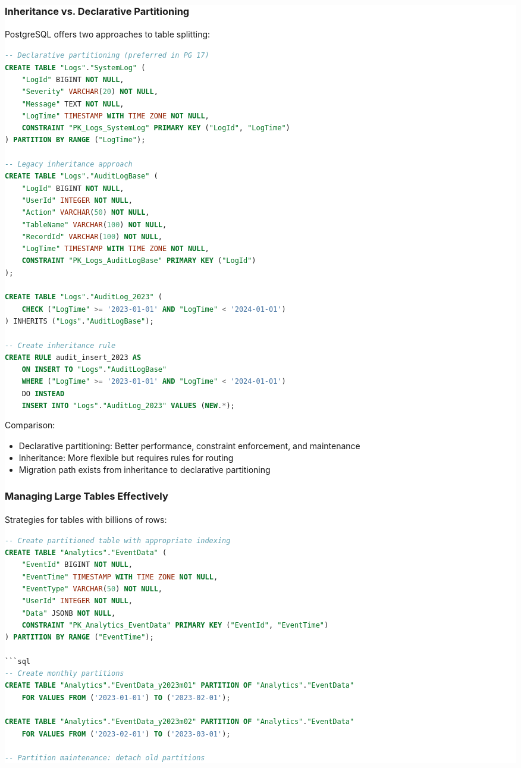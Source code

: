 ### Inheritance vs. Declarative Partitioning

PostgreSQL offers two approaches to table splitting:

```sql
-- Declarative partitioning (preferred in PG 17)
CREATE TABLE "Logs"."SystemLog" (
    "LogId" BIGINT NOT NULL,
    "Severity" VARCHAR(20) NOT NULL,
    "Message" TEXT NOT NULL,
    "LogTime" TIMESTAMP WITH TIME ZONE NOT NULL,
    CONSTRAINT "PK_Logs_SystemLog" PRIMARY KEY ("LogId", "LogTime")
) PARTITION BY RANGE ("LogTime");

-- Legacy inheritance approach
CREATE TABLE "Logs"."AuditLogBase" (
    "LogId" BIGINT NOT NULL,
    "UserId" INTEGER NOT NULL,
    "Action" VARCHAR(50) NOT NULL,
    "TableName" VARCHAR(100) NOT NULL,
    "RecordId" VARCHAR(100) NOT NULL,
    "LogTime" TIMESTAMP WITH TIME ZONE NOT NULL,
    CONSTRAINT "PK_Logs_AuditLogBase" PRIMARY KEY ("LogId")
);

CREATE TABLE "Logs"."AuditLog_2023" (
    CHECK ("LogTime" >= '2023-01-01' AND "LogTime" < '2024-01-01')
) INHERITS ("Logs"."AuditLogBase");

-- Create inheritance rule
CREATE RULE audit_insert_2023 AS
    ON INSERT TO "Logs"."AuditLogBase"
    WHERE ("LogTime" >= '2023-01-01' AND "LogTime" < '2024-01-01')
    DO INSTEAD
    INSERT INTO "Logs"."AuditLog_2023" VALUES (NEW.*);
```

Comparison:
- Declarative partitioning: Better performance, constraint enforcement, and maintenance
- Inheritance: More flexible but requires rules for routing
- Migration path exists from inheritance to declarative partitioning

### Managing Large Tables Effectively

Strategies for tables with billions of rows:

```sql
-- Create partitioned table with appropriate indexing
CREATE TABLE "Analytics"."EventData" (
    "EventId" BIGINT NOT NULL,
    "EventTime" TIMESTAMP WITH TIME ZONE NOT NULL,
    "EventType" VARCHAR(50) NOT NULL,
    "UserId" INTEGER NOT NULL,
    "Data" JSONB NOT NULL,
    CONSTRAINT "PK_Analytics_EventData" PRIMARY KEY ("EventId", "EventTime")
) PARTITION BY RANGE ("EventTime");

```sql
-- Create monthly partitions
CREATE TABLE "Analytics"."EventData_y2023m01" PARTITION OF "Analytics"."EventData"
    FOR VALUES FROM ('2023-01-01') TO ('2023-02-01');

CREATE TABLE "Analytics"."EventData_y2023m02" PARTITION OF "Analytics"."EventData"
    FOR VALUES FROM ('2023-02-01') TO ('2023-03-01');

-- Partition maintenance: detach old partitions
```